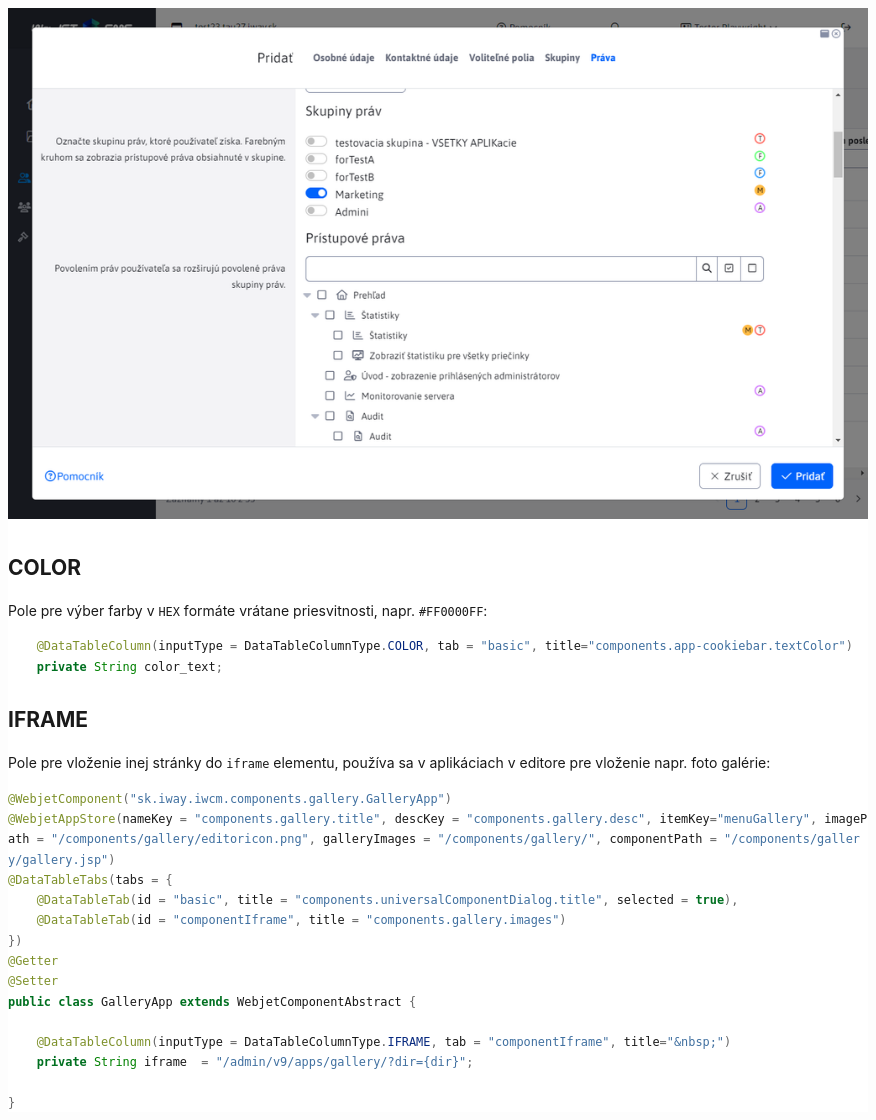 ![](field-type-jstree.png)

## COLOR

Pole pre výber farby v `HEX` formáte vrátane priesvitnosti, napr. `#FF0000FF`:

```java
    @DataTableColumn(inputType = DataTableColumnType.COLOR, tab = "basic", title="components.app-cookiebar.textColor")
    private String color_text;
```

## IFRAME

Pole pre vloženie inej stránky do `iframe` elementu, používa sa v aplikáciach v editore pre vloženie napr. foto galérie:

```java
@WebjetComponent("sk.iway.iwcm.components.gallery.GalleryApp")
@WebjetAppStore(nameKey = "components.gallery.title", descKey = "components.gallery.desc", itemKey="menuGallery", imagePath = "/components/gallery/editoricon.png", galleryImages = "/components/gallery/", componentPath = "/components/gallery/gallery.jsp")
@DataTableTabs(tabs = {
    @DataTableTab(id = "basic", title = "components.universalComponentDialog.title", selected = true),
    @DataTableTab(id = "componentIframe", title = "components.gallery.images")
})
@Getter
@Setter
public class GalleryApp extends WebjetComponentAbstract {

    @DataTableColumn(inputType = DataTableColumnType.IFRAME, tab = "componentIframe", title="&nbsp;")
    private String iframe  = "/admin/v9/apps/gallery/?dir={dir}";

}
```
